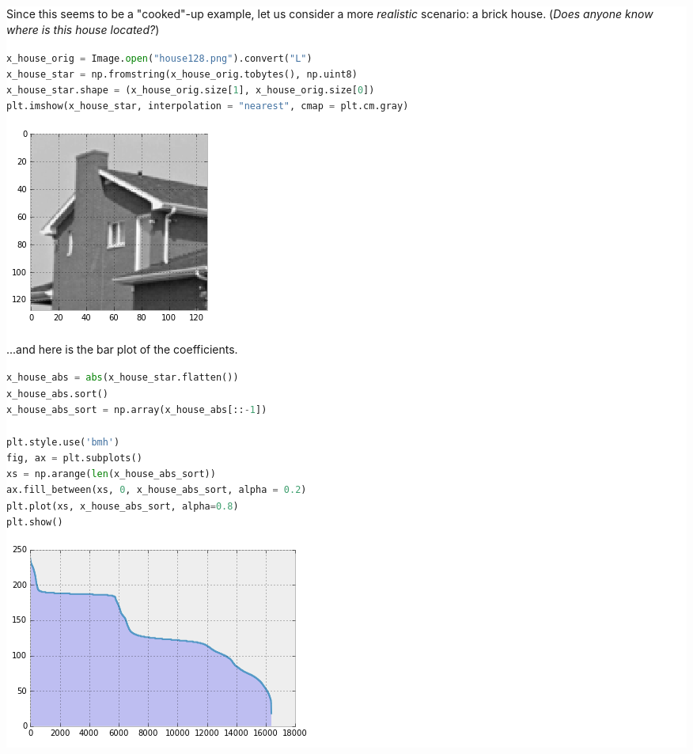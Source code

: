 Since this seems to be a "cooked"-up example, let us consider a more *realistic* scenario: a brick house. (*Does anyone know where is this house located?*)

```python
x_house_orig = Image.open("house128.png").convert("L")
x_house_star = np.fromstring(x_house_orig.tobytes(), np.uint8)
x_house_star.shape = (x_house_orig.size[1], x_house_orig.size[0])
plt.imshow(x_house_star, interpolation = "nearest", cmap = plt.cm.gray)
```

![Image](/public/ALPSdemoIfiles/ALPSdemoI81.png)

...and here is the bar plot of the coefficients.

```python
x_house_abs = abs(x_house_star.flatten()) 
x_house_abs.sort()
x_house_abs_sort = np.array(x_house_abs[::-1])

plt.style.use('bmh')
fig, ax = plt.subplots()
xs = np.arange(len(x_house_abs_sort))
ax.fill_between(xs, 0, x_house_abs_sort, alpha = 0.2)
plt.plot(xs, x_house_abs_sort, alpha=0.8)
plt.show()
```

![Image](/public/ALPSdemoIfiles/ALPSdemoI100.png)
